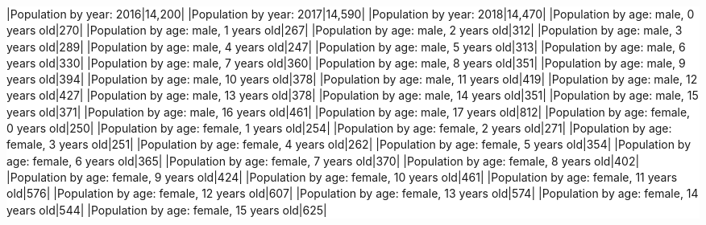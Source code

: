 |Population by year: 2016|14,200|
|Population by year: 2017|14,590|
|Population by year: 2018|14,470|
|Population by age: male, 0 years old|270|
|Population by age: male, 1 years old|267|
|Population by age: male, 2 years old|312|
|Population by age: male, 3 years old|289|
|Population by age: male, 4 years old|247|
|Population by age: male, 5 years old|313|
|Population by age: male, 6 years old|330|
|Population by age: male, 7 years old|360|
|Population by age: male, 8 years old|351|
|Population by age: male, 9 years old|394|
|Population by age: male, 10 years old|378|
|Population by age: male, 11 years old|419|
|Population by age: male, 12 years old|427|
|Population by age: male, 13 years old|378|
|Population by age: male, 14 years old|351|
|Population by age: male, 15 years old|371|
|Population by age: male, 16 years old|461|
|Population by age: male, 17 years old|812|
|Population by age: female, 0 years old|250|
|Population by age: female, 1 years old|254|
|Population by age: female, 2 years old|271|
|Population by age: female, 3 years old|251|
|Population by age: female, 4 years old|262|
|Population by age: female, 5 years old|354|
|Population by age: female, 6 years old|365|
|Population by age: female, 7 years old|370|
|Population by age: female, 8 years old|402|
|Population by age: female, 9 years old|424|
|Population by age: female, 10 years old|461|
|Population by age: female, 11 years old|576|
|Population by age: female, 12 years old|607|
|Population by age: female, 13 years old|574|
|Population by age: female, 14 years old|544|
|Population by age: female, 15 years old|625|